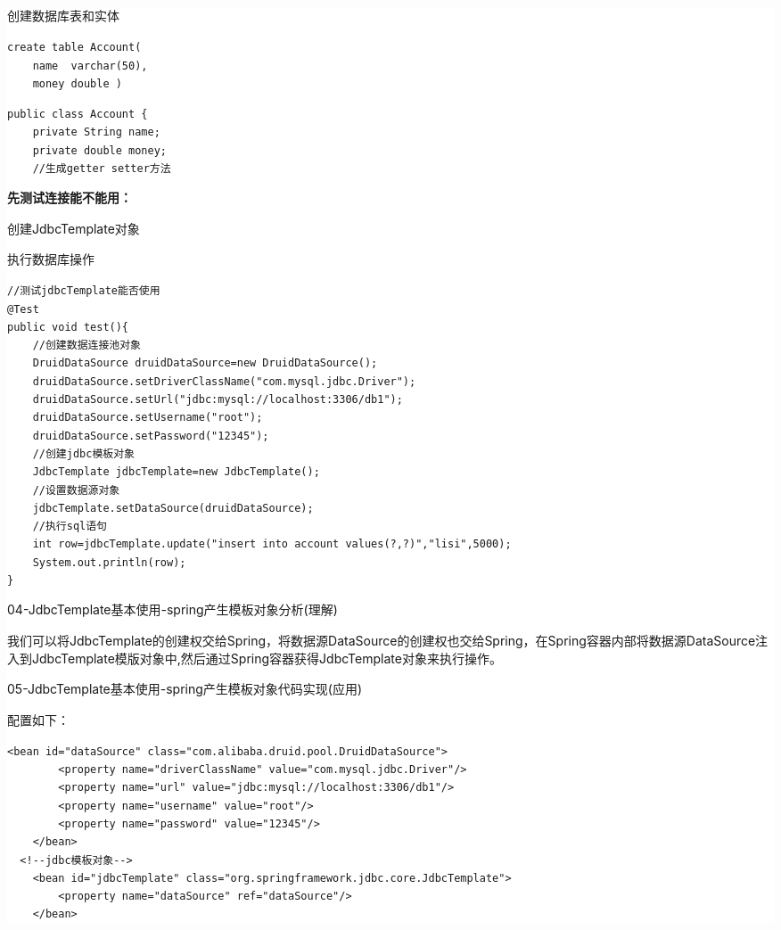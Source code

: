 创建数据库表和实体

```text
create table Account(
    name  varchar(50),
    money double )
```

```text
public class Account {
    private String name;
    private double money;
    //生成getter setter方法
```

**先测试连接能不能用：**

创建JdbcTemplate对象

执行数据库操作

```text
//测试jdbcTemplate能否使用
@Test
public void test(){
    //创建数据连接池对象
    DruidDataSource druidDataSource=new DruidDataSource();
    druidDataSource.setDriverClassName("com.mysql.jdbc.Driver");
    druidDataSource.setUrl("jdbc:mysql://localhost:3306/db1");
    druidDataSource.setUsername("root");
    druidDataSource.setPassword("12345");
    //创建jdbc模板对象
    JdbcTemplate jdbcTemplate=new JdbcTemplate();
    //设置数据源对象
    jdbcTemplate.setDataSource(druidDataSource);
    //执行sql语句
    int row=jdbcTemplate.update("insert into account values(?,?)","lisi",5000);
    System.out.println(row);
}
```

04-JdbcTemplate基本使用-spring产生模板对象分析(理解)

我们可以将JdbcTemplate的创建权交给Spring，将数据源DataSource的创建权也交给Spring，在Spring容器内部将数据源DataSource注入到JdbcTemplate模版对象中,然后通过Spring容器获得JdbcTemplate对象来执行操作。

05-JdbcTemplate基本使用-spring产生模板对象代码实现(应用)

配置如下：

```text
<bean id="dataSource" class="com.alibaba.druid.pool.DruidDataSource">
        <property name="driverClassName" value="com.mysql.jdbc.Driver"/>
        <property name="url" value="jdbc:mysql://localhost:3306/db1"/>
        <property name="username" value="root"/>
        <property name="password" value="12345"/>
    </bean>
  <!--jdbc模板对象-->
    <bean id="jdbcTemplate" class="org.springframework.jdbc.core.JdbcTemplate">
        <property name="dataSource" ref="dataSource"/>
    </bean>
```
